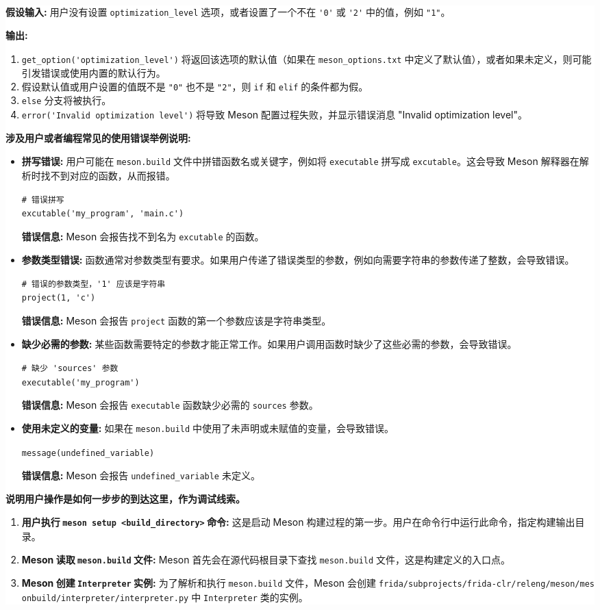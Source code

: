 **假设输入:** 用户没有设置 `optimization_level` 选项，或者设置了一个不在 `'0'` 或 `'2'` 中的值，例如 `"1"`。

**输出:**

1. `get_option('optimization_level')` 将返回该选项的默认值（如果在 `meson_options.txt` 中定义了默认值），或者如果未定义，则可能引发错误或使用内置的默认行为。
2. 假设默认值或用户设置的值既不是 `"0"` 也不是 `"2"`，则 `if` 和 `elif` 的条件都为假。
3. `else` 分支将被执行。
4. `error('Invalid optimization level')` 将导致 Meson 配置过程失败，并显示错误消息 "Invalid optimization level"。

**涉及用户或者编程常见的使用错误举例说明:**

*   **拼写错误:** 用户可能在 `meson.build` 文件中拼错函数名或关键字，例如将 `executable` 拼写成 `excutable`。这会导致 Meson 解释器在解析时找不到对应的函数，从而报错。

    ```meson
    # 错误拼写
    excutable('my_program', 'main.c')
    ```

    **错误信息:**  Meson 会报告找不到名为 `excutable` 的函数。

*   **参数类型错误:** 函数通常对参数类型有要求。如果用户传递了错误类型的参数，例如向需要字符串的参数传递了整数，会导致错误。

    ```meson
    # 错误的参数类型，'1' 应该是字符串
    project(1, 'c')
    ```

    **错误信息:** Meson 会报告 `project` 函数的第一个参数应该是字符串类型。

*   **缺少必需的参数:** 某些函数需要特定的参数才能正常工作。如果用户调用函数时缺少了这些必需的参数，会导致错误。

    ```meson
    # 缺少 'sources' 参数
    executable('my_program')
    ```

    **错误信息:** Meson 会报告 `executable` 函数缺少必需的 `sources` 参数。

*   **使用未定义的变量:**  如果在 `meson.build` 中使用了未声明或未赋值的变量，会导致错误。

    ```meson
    message(undefined_variable)
    ```

    **错误信息:** Meson 会报告 `undefined_variable` 未定义。

**说明用户操作是如何一步步的到达这里，作为调试线索。**

1. **用户执行 `meson setup <build_directory>` 命令:** 这是启动 Meson 构建过程的第一步。用户在命令行中运行此命令，指定构建输出目录。

2. **Meson 读取 `meson.build` 文件:**  Meson 首先会在源代码根目录下查找 `meson.build` 文件，这是构建定义的入口点。

3. **Meson 创建 `Interpreter` 实例:**  为了解析和执行 `meson.build` 文件，Meson 会创建 `frida/subprojects/frida-clr/releng/meson/mesonbuild/interpreter/interpreter.py` 中 `Interpreter` 类的实例。
